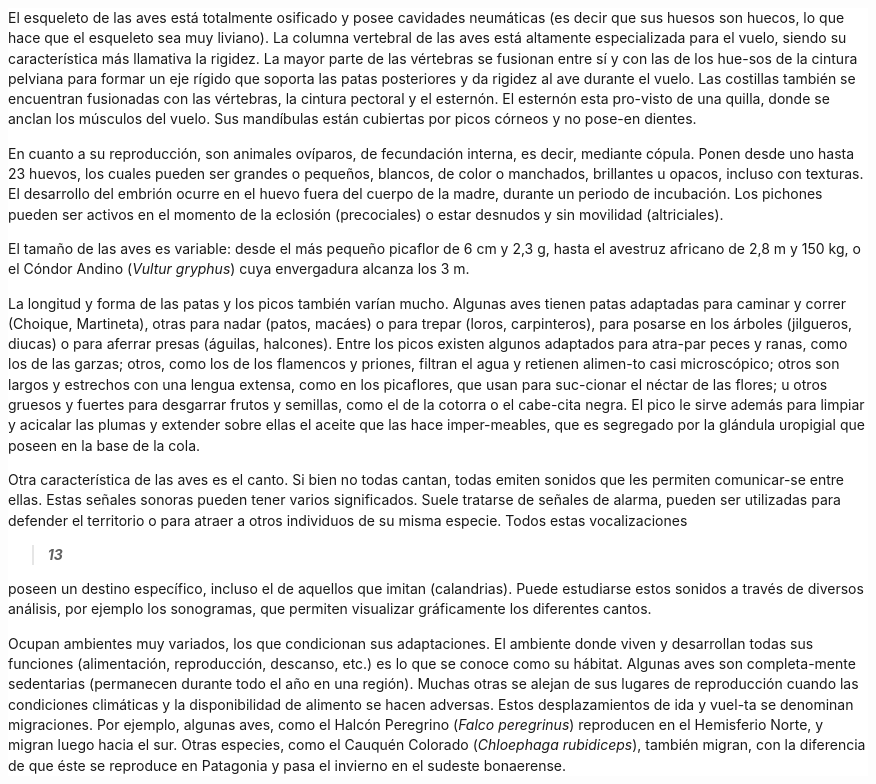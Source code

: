 El esqueleto de las aves está totalmente osificado y posee cavidades
neumáticas (es decir que sus huesos son huecos, lo que hace que el
esqueleto sea muy liviano). La columna vertebral de las aves está
altamente especializada para el vuelo, siendo su característica más
llamativa la rigidez. La mayor parte de las vértebras se fusionan entre
sí y con las de los hue-sos de la cintura pelviana para formar un eje
rígido que soporta las patas posteriores y da rigidez al ave durante el
vuelo. Las costillas también se encuentran fusionadas con las vértebras,
la cintura pectoral y el esternón. El esternón esta pro-visto de una
quilla, donde se anclan los músculos del vuelo. Sus mandíbulas están
cubiertas por picos córneos y no pose-en dientes.

En cuanto a su reproducción, son animales ovíparos, de fecundación
interna, es decir, mediante cópula. Ponen desde uno hasta 23 huevos, los
cuales pueden ser grandes o pequeños, blancos, de color o manchados,
brillantes u opacos, incluso con texturas. El desarrollo del embrión
ocurre en el huevo fuera del cuerpo de la madre, durante un periodo de
incubación. Los pichones pueden ser activos en el momento de la eclosión
(precociales) o estar desnudos y sin movilidad (altriciales).

El tamaño de las aves es variable: desde el más pequeño picaflor de 6 cm
y 2,3 g, hasta el avestruz africano de 2,8 m y 150 kg, o el Cóndor
Andino (*Vultur* *gryphus*) cuya envergadura alcanza los 3 m.

La longitud y forma de las patas y los picos también varían mucho.
Algunas aves tienen patas adaptadas para caminar y correr (Choique,
Martineta), otras para nadar (patos, macáes) o para trepar (loros,
carpinteros), para posarse en los árboles (jilgueros, diucas) o para
aferrar presas (águilas, halcones). Entre los picos existen algunos
adaptados para atra-par peces y ranas, como los de las garzas; otros,
como los de los flamencos y priones, filtran el agua y retienen
alimen-to casi microscópico; otros son largos y estrechos con una lengua
extensa, como en los picaflores, que usan para suc-cionar el néctar de
las flores; u otros gruesos y fuertes para desgarrar frutos y semillas,
como el de la cotorra o el cabe-cita negra. El pico le sirve además para
limpiar y acicalar las plumas y extender sobre ellas el aceite que las
hace imper-meables, que es segregado por la glándula uropigial que
poseen en la base de la cola.

Otra característica de las aves es el canto. Si bien no todas cantan,
todas emiten sonidos que les permiten comunicar-se entre ellas. Estas
señales sonoras pueden tener varios significados. Suele tratarse de
señales de alarma, pueden ser utilizadas para defender el territorio o
para atraer a otros individuos de su misma especie. Todos estas
vocalizaciones

> ***13***

poseen un destino específico, incluso el de aquellos que imitan
(calandrias). Puede estudiarse estos sonidos a través de diversos
análisis, por ejemplo los sonogramas, que permiten visualizar
gráficamente los diferentes cantos.

Ocupan ambientes muy variados, los que condicionan sus adaptaciones. El
ambiente donde viven y desarrollan todas sus funciones (alimentación,
reproducción, descanso, etc.) es lo que se conoce como su hábitat.
Algunas aves son completa-mente sedentarias (permanecen durante todo el
año en una región). Muchas otras se alejan de sus lugares de
reproducción cuando las condiciones climáticas y la disponibilidad de
alimento se hacen adversas. Estos desplazamientos de ida y vuel-ta se
denominan migraciones. Por ejemplo, algunas aves, como el Halcón
Peregrino (*Falco* *peregrinus*) reproducen en el Hemisferio Norte, y
migran luego hacia el sur. Otras especies, como el Cauquén Colorado
(*Chloephaga* *rubidiceps*), también migran, con la diferencia de que
éste se reproduce en Patagonia y pasa el invierno en el sudeste
bonaerense.
